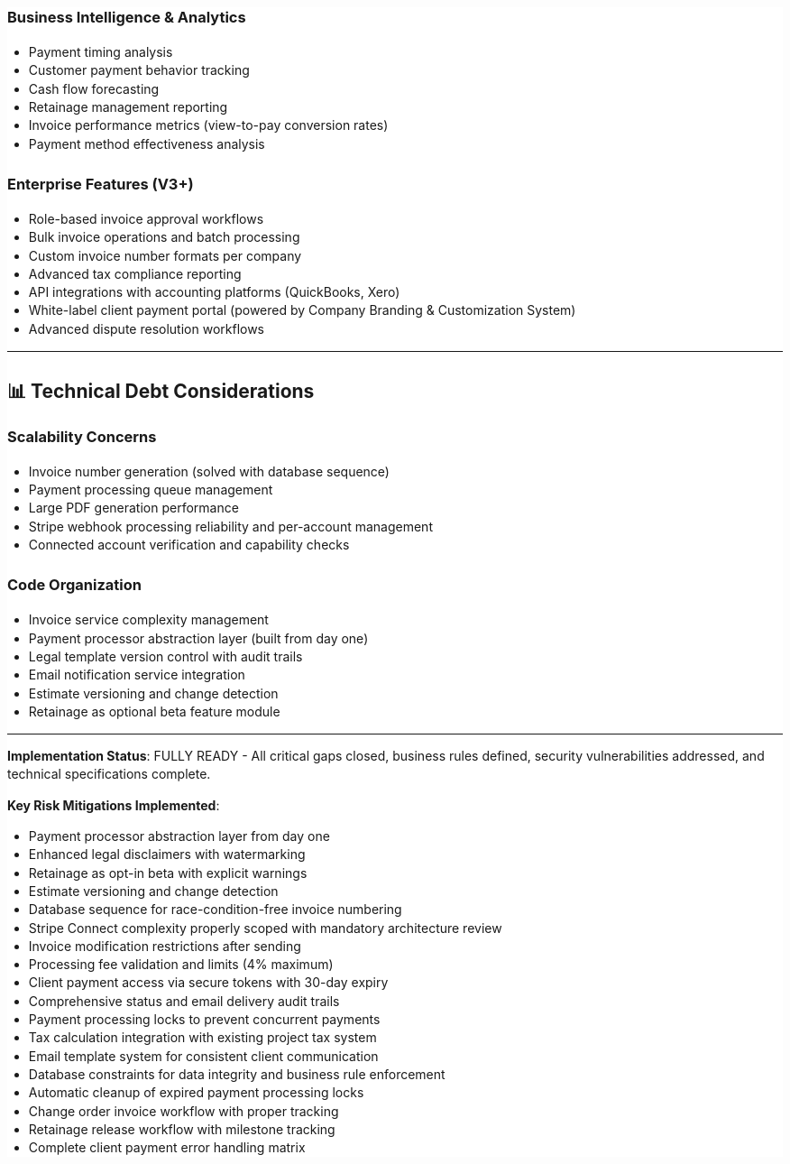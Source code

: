 ### **Business Intelligence & Analytics**
- Payment timing analysis
- Customer payment behavior tracking
- Cash flow forecasting
- Retainage management reporting
- Invoice performance metrics (view-to-pay conversion rates)
- Payment method effectiveness analysis

### **Enterprise Features (V3+)**
- Role-based invoice approval workflows
- Bulk invoice operations and batch processing
- Custom invoice number formats per company
- Advanced tax compliance reporting
- API integrations with accounting platforms (QuickBooks, Xero)
- White-label client payment portal (powered by Company Branding & Customization System)
- Advanced dispute resolution workflows

---

## 📊 **Technical Debt Considerations**

### **Scalability Concerns**
- Invoice number generation (solved with database sequence)
- Payment processing queue management
- Large PDF generation performance
- Stripe webhook processing reliability and per-account management
- Connected account verification and capability checks

### **Code Organization**
- Invoice service complexity management
- Payment processor abstraction layer (built from day one)
- Legal template version control with audit trails
- Email notification service integration
- Estimate versioning and change detection
- Retainage as optional beta feature module

---

**Implementation Status**: FULLY READY - All critical gaps closed, business rules defined, security vulnerabilities addressed, and technical specifications complete.

**Key Risk Mitigations Implemented**:
- Payment processor abstraction layer from day one
- Enhanced legal disclaimers with watermarking
- Retainage as opt-in beta with explicit warnings
- Estimate versioning and change detection
- Database sequence for race-condition-free invoice numbering
- Stripe Connect complexity properly scoped with mandatory architecture review
- Invoice modification restrictions after sending
- Processing fee validation and limits (4% maximum)
- Client payment access via secure tokens with 30-day expiry
- Comprehensive status and email delivery audit trails
- Payment processing locks to prevent concurrent payments
- Tax calculation integration with existing project tax system
- Email template system for consistent client communication
- Database constraints for data integrity and business rule enforcement
- Automatic cleanup of expired payment processing locks
- Change order invoice workflow with proper tracking
- Retainage release workflow with milestone tracking
- Complete client payment error handling matrix
